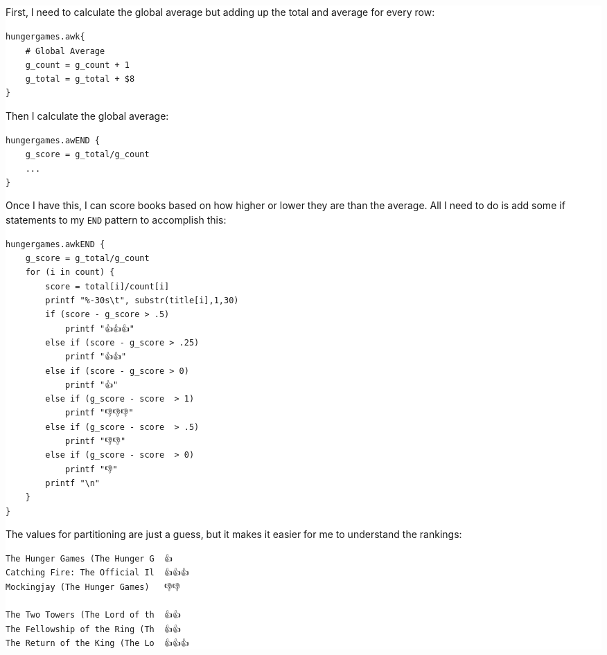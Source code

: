 First, I need to calculate the global average but adding up the total and average for every row:

```
hungergames.awk{
    # Global Average
    g_count = g_count + 1
    g_total = g_total + $8 
}
```

Then I calculate the global average:

```
hungergames.awEND { 
    g_score = g_total/g_count 
    ...
}    
```

Once I have this, I can score books based on how higher or lower they are than the average. All I need to do is add some if statements to my `END` pattern to accomplish this:

```
hungergames.awkEND { 
    g_score = g_total/g_count 
    for (i in count) {
        score = total[i]/count[i]
        printf "%-30s\t", substr(title[i],1,30)
        if (score - g_score > .5)
            printf "👍👍👍" 
        else if (score - g_score > .25)
            printf "👍👍" 
        else if (score - g_score > 0)
            printf "👍" 
        else if (g_score - score  > 1)
            printf "👎👎👎" 
        else if (g_score - score  > .5)
            printf "👎👎" 
        else if (g_score - score  > 0)
            printf "👎"
        printf "\n"
    }
}
```

The values for partitioning are just a guess, but it makes it easier for me to understand the rankings:

```
The Hunger Games (The Hunger G  👍
Catching Fire: The Official Il  👍👍👍
Mockingjay (The Hunger Games)   👎👎

The Two Towers (The Lord of th  👍👍
The Fellowship of the Ring (Th  👍👍
The Return of the King (The Lo  👍👍👍
```
